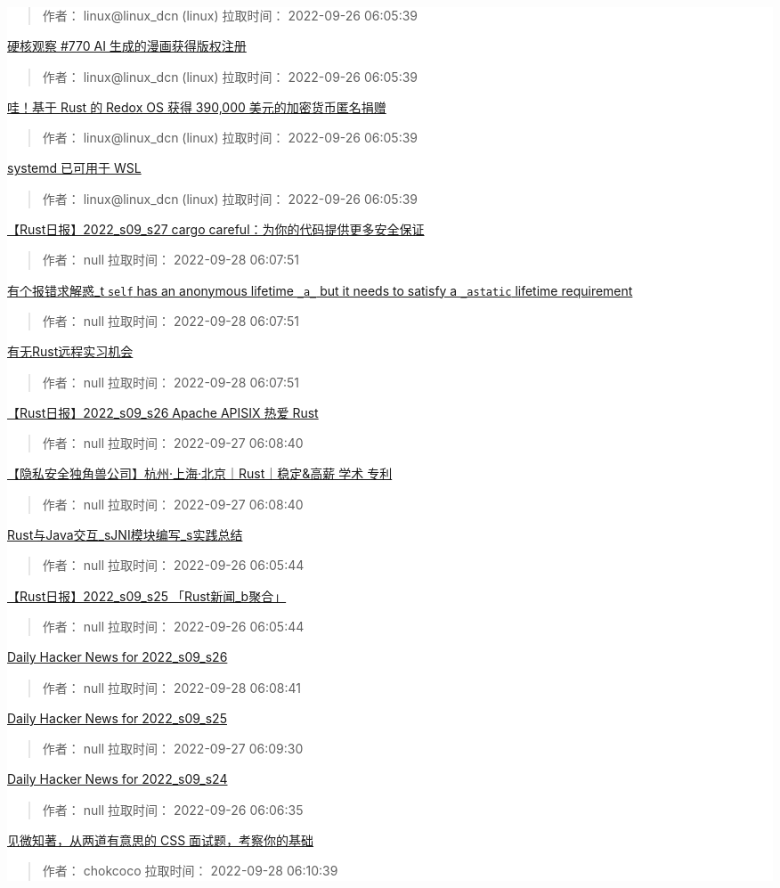 > 作者： linux@linux_dcn (linux)  拉取时间： 2022-09-26 06:05:39

 [硬核观察 #770 AI 生成的漫画获得版权注册](https://linux.cn/article-15070-1.html?utm_source=rss&utm_medium=rss)

> 作者： linux@linux_dcn (linux)  拉取时间： 2022-09-26 06:05:39

 [哇！基于 Rust 的 Redox OS 获得 390,000 美元的加密货币匿名捐赠](https://linux.cn/article-15069-1.html?utm_source=rss&utm_medium=rss)

> 作者： linux@linux_dcn (linux)  拉取时间： 2022-09-26 06:05:39

 [systemd 已可用于 WSL](https://linux.cn/article-15068-1.html?utm_source=rss&utm_medium=rss)

> 作者： linux@linux_dcn (linux)  拉取时间： 2022-09-26 06:05:39

 [【Rust日报】2022_s09_s27 cargo careful：为你的代码提供更多安全保证](https://rustcc.cn/article?id=998ddddb-a6d3-450d-9d53-703517207cd4)

> 作者： null  拉取时间： 2022-09-28 06:07:51

 [有个报错求解惑_t `self` has an anonymous lifetime `_a_` but it needs to satisfy a `_astatic` lifetime requirement](https://rustcc.cn/article?id=654bf7fa-3220-4607-92c7-408bf2d669c7)

> 作者： null  拉取时间： 2022-09-28 06:07:51

 [有无Rust远程实习机会](https://rustcc.cn/article?id=5ce2da82-358c-46d1-9e22-33617472f14c)

> 作者： null  拉取时间： 2022-09-28 06:07:51

 [【Rust日报】2022_s09_s26 Apache APISIX 热爱 Rust](https://rustcc.cn/article?id=cb9fc9cc-9a64-4ea5-afc2-05367c9ee2e7)

> 作者： null  拉取时间： 2022-09-27 06:08:40

 [【隐私安全独角兽公司】杭州·上海·北京｜Rust｜稳定&高薪 学术 专利](https://rustcc.cn/article?id=22dc7b01-16bb-4b2c-9bfe-efdccbde65a7)

> 作者： null  拉取时间： 2022-09-27 06:08:40

 [Rust与Java交互_sJNI模块编写_s实践总结](https://rustcc.cn/article?id=4ca84a67-d972-4460-912e-a297ec5edc0a)

> 作者： null  拉取时间： 2022-09-26 06:05:44

 [【Rust日报】2022_s09_s25 「Rust新闻_b聚合」](https://rustcc.cn/article?id=21de1187-5a20-4643-bb52-1c445532474e)

> 作者： null  拉取时间： 2022-09-26 06:05:44

 [Daily Hacker News for 2022_s09_s26](https://www.daemonology.net/hn-daily/2022-09-26.html)

> 作者： null  拉取时间： 2022-09-28 06:08:41

 [Daily Hacker News for 2022_s09_s25](https://www.daemonology.net/hn-daily/2022-09-25.html)

> 作者： null  拉取时间： 2022-09-27 06:09:30

 [Daily Hacker News for 2022_s09_s24](https://www.daemonology.net/hn-daily/2022-09-24.html)

> 作者： null  拉取时间： 2022-09-26 06:06:35

 [见微知著，从两道有意思的 CSS 面试题，考察你的基础](https://segmentfault.com/a/1190000042550192)

> 作者： chokcoco  拉取时间： 2022-09-28 06:10:39

